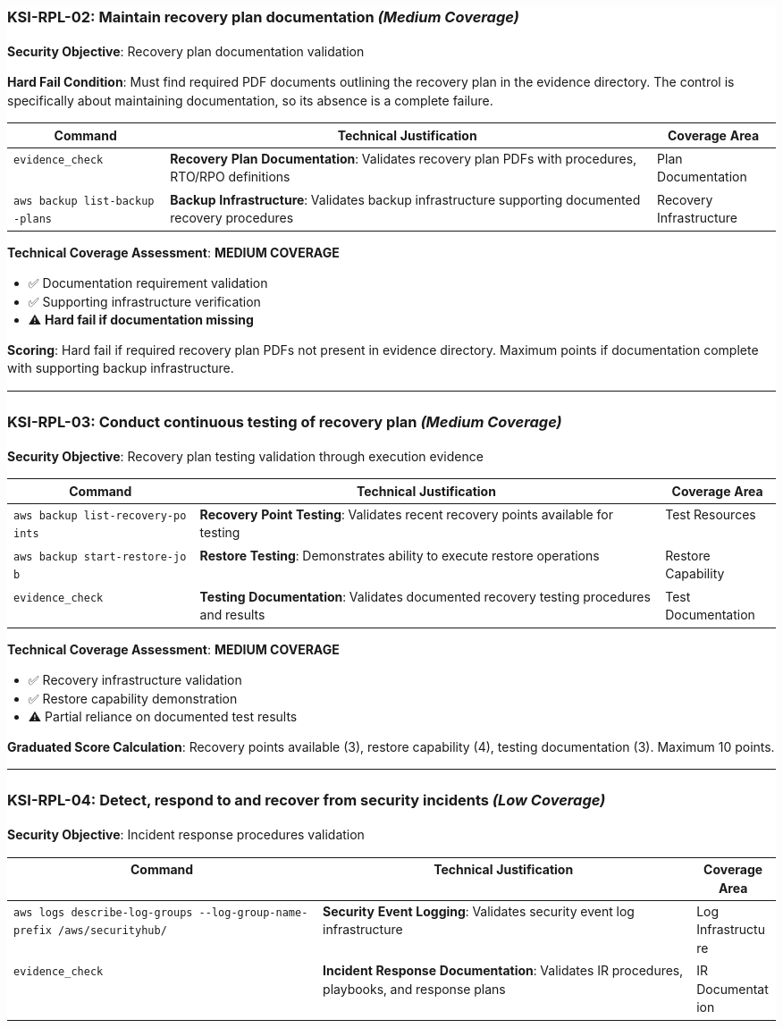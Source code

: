 
### **KSI-RPL-02: Maintain recovery plan documentation** *(Medium Coverage)*

**Security Objective**: Recovery plan documentation validation

**Hard Fail Condition**: Must find required PDF documents outlining the recovery plan in the evidence directory. The control is specifically about maintaining documentation, so its absence is a complete failure.

| Command | Technical Justification | Coverage Area |
|---------|------------------------|---------------|
| `evidence_check` | **Recovery Plan Documentation**: Validates recovery plan PDFs with procedures, RTO/RPO definitions | Plan Documentation |
| `aws backup list-backup-plans` | **Backup Infrastructure**: Validates backup infrastructure supporting documented recovery procedures | Recovery Infrastructure |

**Technical Coverage Assessment**: **MEDIUM COVERAGE**
- ✅ Documentation requirement validation
- ✅ Supporting infrastructure verification
- ⚠️ **Hard fail if documentation missing**

**Scoring**: Hard fail if required recovery plan PDFs not present in evidence directory. Maximum points if documentation complete with supporting backup infrastructure.

---

### **KSI-RPL-03: Conduct continuous testing of recovery plan** *(Medium Coverage)*

**Security Objective**: Recovery plan testing validation through execution evidence

| Command | Technical Justification | Coverage Area |
|---------|------------------------|---------------|
| `aws backup list-recovery-points` | **Recovery Point Testing**: Validates recent recovery points available for testing | Test Resources |
| `aws backup start-restore-job` | **Restore Testing**: Demonstrates ability to execute restore operations | Restore Capability |
| `evidence_check` | **Testing Documentation**: Validates documented recovery testing procedures and results | Test Documentation |

**Technical Coverage Assessment**: **MEDIUM COVERAGE**
- ✅ Recovery infrastructure validation
- ✅ Restore capability demonstration
- ⚠️ Partial reliance on documented test results

**Graduated Score Calculation**: Recovery points available (3), restore capability (4), testing documentation (3). Maximum 10 points.

---

### **KSI-RPL-04: Detect, respond to and recover from security incidents** *(Low Coverage)*

**Security Objective**: Incident response procedures validation

| Command | Technical Justification | Coverage Area |
|---------|------------------------|---------------|
| `aws logs describe-log-groups --log-group-name-prefix /aws/securityhub/` | **Security Event Logging**: Validates security event log infrastructure | Log Infrastructure |
| `evidence_check` | **Incident Response Documentation**: Validates IR procedures, playbooks, and response plans | IR Documentation |
